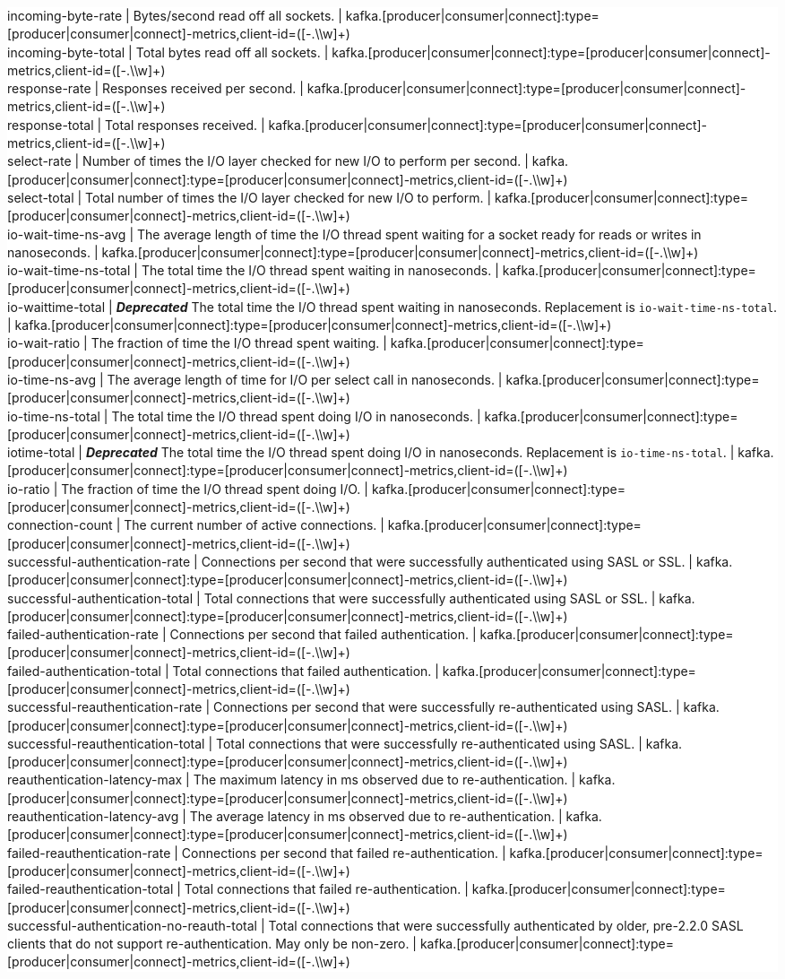 incoming-byte-rate | Bytes/second read off all sockets. | kafka.[producer|consumer|connect]:type=[producer|consumer|connect]-metrics,client-id=([-.\\\w]+)  
incoming-byte-total | Total bytes read off all sockets. | kafka.[producer|consumer|connect]:type=[producer|consumer|connect]-metrics,client-id=([-.\\\w]+)  
response-rate | Responses received per second. | kafka.[producer|consumer|connect]:type=[producer|consumer|connect]-metrics,client-id=([-.\\\w]+)  
response-total | Total responses received. | kafka.[producer|consumer|connect]:type=[producer|consumer|connect]-metrics,client-id=([-.\\\w]+)  
select-rate | Number of times the I/O layer checked for new I/O to perform per second. | kafka.[producer|consumer|connect]:type=[producer|consumer|connect]-metrics,client-id=([-.\\\w]+)  
select-total | Total number of times the I/O layer checked for new I/O to perform. | kafka.[producer|consumer|connect]:type=[producer|consumer|connect]-metrics,client-id=([-.\\\w]+)  
io-wait-time-ns-avg | The average length of time the I/O thread spent waiting for a socket ready for reads or writes in nanoseconds. | kafka.[producer|consumer|connect]:type=[producer|consumer|connect]-metrics,client-id=([-.\\\w]+)  
io-wait-time-ns-total | The total time the I/O thread spent waiting in nanoseconds. | kafka.[producer|consumer|connect]:type=[producer|consumer|connect]-metrics,client-id=([-.\\\w]+)  
io-waittime-total | ***Deprecated*** The total time the I/O thread spent waiting in nanoseconds. Replacement is `io-wait-time-ns-total`. | kafka.[producer|consumer|connect]:type=[producer|consumer|connect]-metrics,client-id=([-.\\\w]+)  
io-wait-ratio | The fraction of time the I/O thread spent waiting. | kafka.[producer|consumer|connect]:type=[producer|consumer|connect]-metrics,client-id=([-.\\\w]+)  
io-time-ns-avg | The average length of time for I/O per select call in nanoseconds. | kafka.[producer|consumer|connect]:type=[producer|consumer|connect]-metrics,client-id=([-.\\\w]+)  
io-time-ns-total | The total time the I/O thread spent doing I/O in nanoseconds. | kafka.[producer|consumer|connect]:type=[producer|consumer|connect]-metrics,client-id=([-.\\\w]+)  
iotime-total | ***Deprecated*** The total time the I/O thread spent doing I/O in nanoseconds. Replacement is `io-time-ns-total`. | kafka.[producer|consumer|connect]:type=[producer|consumer|connect]-metrics,client-id=([-.\\\w]+)  
io-ratio | The fraction of time the I/O thread spent doing I/O. | kafka.[producer|consumer|connect]:type=[producer|consumer|connect]-metrics,client-id=([-.\\\w]+)  
connection-count | The current number of active connections. | kafka.[producer|consumer|connect]:type=[producer|consumer|connect]-metrics,client-id=([-.\\\w]+)  
successful-authentication-rate | Connections per second that were successfully authenticated using SASL or SSL. | kafka.[producer|consumer|connect]:type=[producer|consumer|connect]-metrics,client-id=([-.\\\w]+)  
successful-authentication-total | Total connections that were successfully authenticated using SASL or SSL. | kafka.[producer|consumer|connect]:type=[producer|consumer|connect]-metrics,client-id=([-.\\\w]+)  
failed-authentication-rate | Connections per second that failed authentication. | kafka.[producer|consumer|connect]:type=[producer|consumer|connect]-metrics,client-id=([-.\\\w]+)  
failed-authentication-total | Total connections that failed authentication. | kafka.[producer|consumer|connect]:type=[producer|consumer|connect]-metrics,client-id=([-.\\\w]+)  
successful-reauthentication-rate | Connections per second that were successfully re-authenticated using SASL. | kafka.[producer|consumer|connect]:type=[producer|consumer|connect]-metrics,client-id=([-.\\\w]+)  
successful-reauthentication-total | Total connections that were successfully re-authenticated using SASL. | kafka.[producer|consumer|connect]:type=[producer|consumer|connect]-metrics,client-id=([-.\\\w]+)  
reauthentication-latency-max | The maximum latency in ms observed due to re-authentication. | kafka.[producer|consumer|connect]:type=[producer|consumer|connect]-metrics,client-id=([-.\\\w]+)  
reauthentication-latency-avg | The average latency in ms observed due to re-authentication. | kafka.[producer|consumer|connect]:type=[producer|consumer|connect]-metrics,client-id=([-.\\\w]+)  
failed-reauthentication-rate | Connections per second that failed re-authentication. | kafka.[producer|consumer|connect]:type=[producer|consumer|connect]-metrics,client-id=([-.\\\w]+)  
failed-reauthentication-total | Total connections that failed re-authentication. | kafka.[producer|consumer|connect]:type=[producer|consumer|connect]-metrics,client-id=([-.\\\w]+)  
successful-authentication-no-reauth-total | Total connections that were successfully authenticated by older, pre-2.2.0 SASL clients that do not support re-authentication. May only be non-zero. | kafka.[producer|consumer|connect]:type=[producer|consumer|connect]-metrics,client-id=([-.\\\w]+)  
  